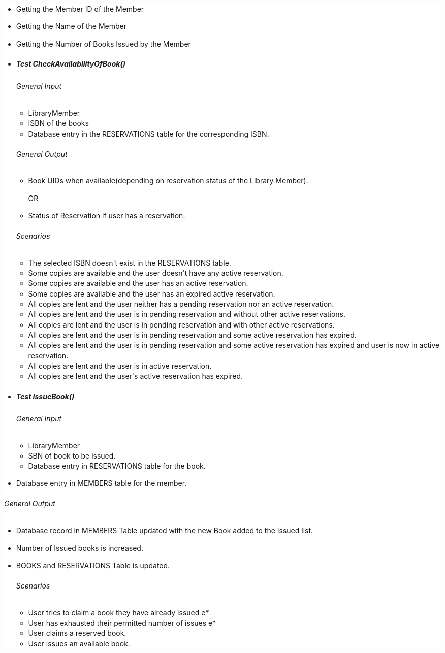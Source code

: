  * Getting the Member ID of the Member
  * Getting the Name of the Member
  * Getting the Number of Books Issued by the Member

* ##### Test CheckAvailabilityOfBook()

  ###### General Input

  * LibraryMember
  * ISBN of the books
  * Database entry in the RESERVATIONS table for the corresponding ISBN. 

  ###### General Output  

  * Book UIDs when available(depending on reservation status of the Library Member).

    OR

  * Status of Reservation if user has a reservation.

  ###### Scenarios

  * The selected ISBN doesn't exist in the RESERVATIONS table.
  * Some copies are available and the user doesn't have any active reservation.
  * Some copies are available and the user has an active reservation.
  * Some copies are available and the user has an expired active reservation.
  * All copies are lent and the user neither has a pending reservation nor an active reservation.
  * All copies are lent and the user is in pending reservation and without other active reservations.
  * All copies are lent and the user is in pending reservation and with other active reservations.
  * All copies are lent and the user is in pending reservation and some active reservation has expired.
  * All copies are lent and the user is in pending reservation and some active reservation has expired and user is now in active reservation.
  * All copies are lent and the user is in active reservation.
  * All copies are lent and the user's active reservation has expired.

* ##### Test IssueBook()

  ###### General Input

  * LibraryMember
  * SBN of book to be issued.
  * Database entry in RESERVATIONS table for the book.
* Database entry in MEMBERS table for the member.
  
###### General Output  

  * Database record in MEMBERS Table updated with the new Book added to the Issued list.
  * Number of Issued books is increased.
* BOOKS and RESERVATIONS Table is updated.
  
  ###### Scenarios
  * User tries to claim a book they have already issued e*
  * User has exhausted their permitted number of issues e*
  * User claims a reserved book.
  * User issues an available book.
